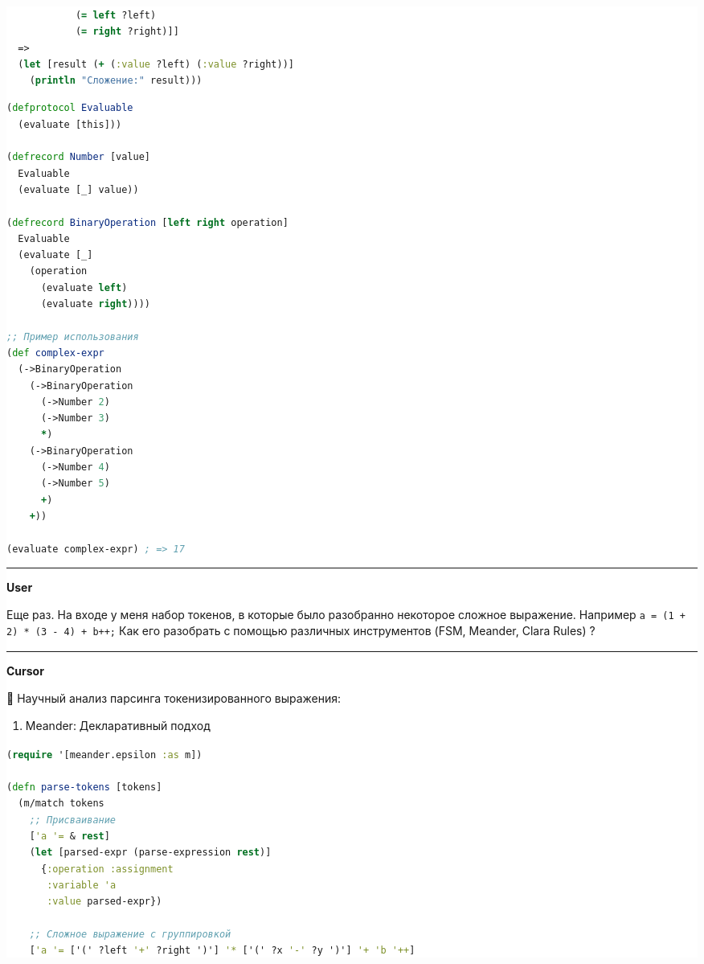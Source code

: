 ```clojure
            (= left ?left) 
            (= right ?right)]]
  =>
  (let [result (+ (:value ?left) (:value ?right))]
    (println "Сложение:" result)))
```

```clojure
(defprotocol Evaluable
  (evaluate [this]))

(defrecord Number [value]
  Evaluable
  (evaluate [_] value))

(defrecord BinaryOperation [left right operation]
  Evaluable
  (evaluate [_]
    (operation 
      (evaluate left) 
      (evaluate right))))

;; Пример использования
(def complex-expr 
  (->BinaryOperation 
    (->BinaryOperation 
      (->Number 2) 
      (->Number 3) 
      *) 
    (->BinaryOperation 
      (->Number 4) 
      (->Number 5) 
      +) 
    +))

(evaluate complex-expr) ; => 17
```

---

**User**

Еще раз. На входе у меня набор токенов, в которые было разобранно некоторое сложное выражение.
Например `a = (1 + 2) * (3 - 4) + b++;`
Как его разобрать с помощью различных инструментов (FSM, Meander, Clara Rules) ?

---

**Cursor**

🧠 Научный анализ парсинга токенизированного выражения:

1. Meander: Декларативный подход
```clojure
(require '[meander.epsilon :as m])

(defn parse-tokens [tokens]
  (m/match tokens
    ;; Присваивание
    ['a '= & rest]
    (let [parsed-expr (parse-expression rest)]
      {:operation :assignment
       :variable 'a
       :value parsed-expr})
    
    ;; Сложное выражение с группировкой
    ['a '= ['(' ?left '+' ?right ')'] '* ['(' ?x '-' ?y ')'] '+ 'b '++]
```